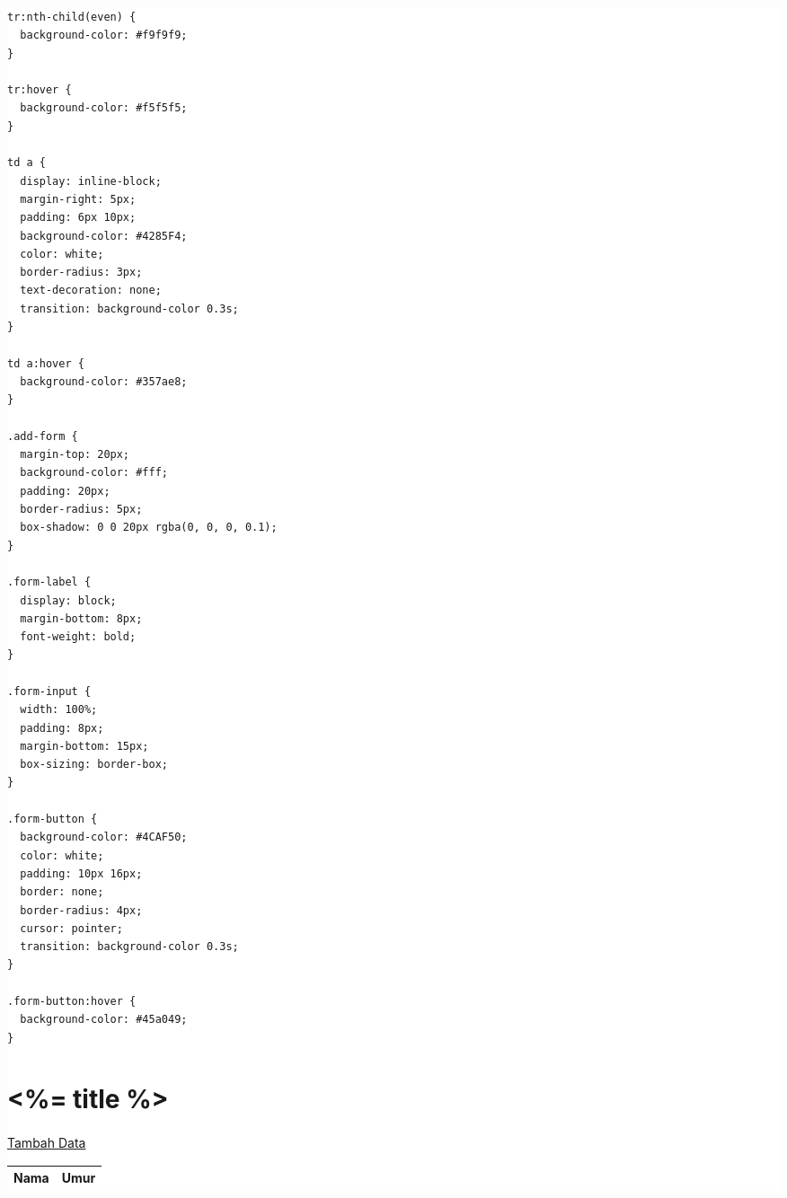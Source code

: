     tr:nth-child(even) {
      background-color: #f9f9f9;
    }

    tr:hover {
      background-color: #f5f5f5;
    }

    td a {
      display: inline-block;
      margin-right: 5px;
      padding: 6px 10px;
      background-color: #4285F4;
      color: white;
      border-radius: 3px;
      text-decoration: none;
      transition: background-color 0.3s;
    }

    td a:hover {
      background-color: #357ae8;
    }

    .add-form {
      margin-top: 20px;
      background-color: #fff;
      padding: 20px;
      border-radius: 5px;
      box-shadow: 0 0 20px rgba(0, 0, 0, 0.1);
    }

    .form-label {
      display: block;
      margin-bottom: 8px;
      font-weight: bold;
    }

    .form-input {
      width: 100%;
      padding: 8px;
      margin-bottom: 15px;
      box-sizing: border-box;
    }

    .form-button {
      background-color: #4CAF50;
      color: white;
      padding: 10px 16px;
      border: none;
      border-radius: 4px;
      cursor: pointer;
      transition: background-color 0.3s;
    }

    .form-button:hover {
      background-color: #45a049;
    }
  </style>
</head>
<body>
  <h1><%= title %></h1>
  <a href="/add">Tambah Data</a>
  <table>
    <thead>
      <tr>
        <th>Nama</th>
        <th>Umur</th>